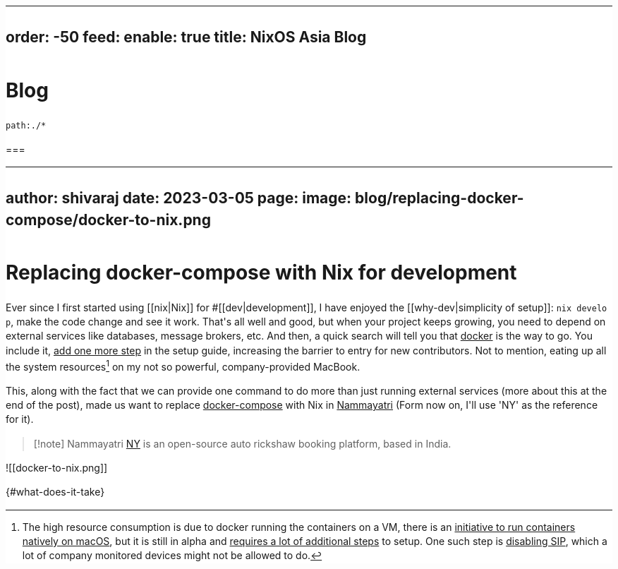 






---
order: -50
feed:
  enable: true
  title: NixOS Asia Blog
---

# Blog

```query {.timeline}
path:./*
```


===






---
author: shivaraj
date: 2023-03-05
page:
  image: blog/replacing-docker-compose/docker-to-nix.png
---

# Replacing docker-compose with Nix for development

Ever since I first started using [[nix|Nix]] for #[[dev|development]], I have enjoyed the [[why-dev|simplicity of setup]]: `nix develop`, make the code change and see it work. That's all well and good, but when your project keeps growing, you need to depend on external services like databases, message brokers, etc. And then, a quick search will tell you that [docker](https://www.docker.com/) is the way to go. You include it, [add one more step](https://github.com/nammayatri/nammayatri/tree/f056bb994fbf9adefa454319032ca35c34ea65bc/Backend#other-tools) in the setup guide, increasing the barrier to entry for new contributors. Not to mention, eating up all the system resources[^native-macos] on my not so powerful, company-provided MacBook.

This, along with the fact that we can provide one command to do more than just running external services (more about this at the end of the post), made us want to replace [docker-compose](https://docs.docker.com/compose/) with Nix in [Nammayatri](https://github.com/nammayatri/nammayatri) (Form now on, I'll use 'NY' as the reference for it).

> [!note] Nammayatri
> [NY](https://nammayatri.in) is an open-source auto rickshaw booking platform, based in India.

![[docker-to-nix.png]]

[^native-macos]: The high resource consumption is due to docker running the containers on a VM, there is an [initiative to run containers natively on macOS](https://github.com/macOScontainers/homebrew-formula), but it is still in alpha and [requires a lot of additional steps](https://github.com/macOScontainers/homebrew-formula?tab=readme-ov-file#installation) to setup. One such step is [disabling SIP](https://developer.apple.com/documentation/security/disabling_and_enabling_system_integrity_protection#3599244), which a lot of company monitored devices might not be allowed to do.

{#what-does-it-take}


[just-zulip]: https://nixos.zulipchat.com/#narrow/stream/420166-offtopic/topic/just.20recipe.20grouping/near/440732100
[^gc]: [nix-direnv] prevents garbage collection of the devshell, so you do not have to re-download things again. direnv also enables activating the devshell in your current shell, without needing to use a customized bash.
[nix-direnv]: https://github.com/nix-community/nix-direnv
[home-manager]: https://github.com/nix-community/home-manager
[Bangalore]: https://en.wikipedia.org/wiki/Bangalore
[srid]: https://x.com/sridca
[hasgeek]: https://hasgeek.com/fpindia/nixos-asia-home-manager/
[jitsi]: https://meet.jit.si/services-flake
[hasgeek]: https://hasgeek.com/fpindia/shivaraj-talks-about-about-nix-service-flake/
[shivaraj-bh]: https://x.com/shivaraj_bh_
[nixcon-talk]: https://talks.nixcon.org/nixcon-2024/talk/review/UTZQ8YZHKSMTUPRSC83TKALDUYNL9BCX
[srid]: https://x.com/sridca
[map-indiqube-garden]: https://www.google.com/maps/place/12%C2%B056'12.0%22N+77%C2%B037'17.5%22E/@12.936661,77.62153,17z/data=!3m1!4b1!4m4!3m3!8m2!3d12.936661!4d77.62153?entry=ttu
[LSP]: https://langserver.org/
[untracked]: https://git-scm.com/book/en/v2/Git-Basics-Recording-Changes-to-the-Repository
[^hyphens-disallowed]: Note that the hyphens are disallowed in the library name; hence it's named `librust_nix_template.dylib`. Explicitly setting the name of the library with hyphens will fail while parsing the manifest with: `library target names cannot contain hyphens: rust-nix-template`
[haskell-flake]: https://github.com/srid/haskell-flake
[cascadia]: https://x.com/dhh/status/1791920107637354964
[font-book]: https://support.apple.com/en-ca/guide/font-book/welcome/mac
[nixci]: https://github.com/srid/nixci
[^log]: Public chat logs are available at [chat.nixos.asia](https://chat.nixos.asia/)
[gfi-nix]: https://github.com/search?q=user%3Asrid+user%3Ajuspay+user%3Anixos-asia+user%3Aflake-parts+repo%3APlatonic-Systems%2Fprocess-compose-flake+created%3A%3E%3D2024+label%3A%22good+first+issue%22+language%3ANix+is%3Aopen&type=issues&ref=advsearch
[gfi-rust]: https://github.com/search?q=user%3Asrid+user%3Ajuspay+user%3Anixos-asia+user%3Aflake-parts+-repo%3Ajuspay%2Fhyperswitch+-repo%3Ajuspay%2Fsuperposition+repo%3APlatonic-Systems%2Fprocess-compose-flake+created%3A%3E%3D2024+label%3A%22good+first+issue%22+language%3ARust+is%3Aopen&type=issues&ref=advsearch
[^official]: You *can* use [the official installer](https://nixos.org/download). However, there are a couple of manual steps necessary:
[^graphical]: Do **not** use the graphical installer, as it will install the **proprietary** `nixd` daemon. See [here](https://old.reddit.com/r/NixOS/comments/1ndh3yd/dropping_upstream_nix_from_determinate_nix/ndgzqc8/?context=3) for details.
[Juspay]: https://juspay.in/careers/
[nammayatri]: https://github.com/nammayatri/nammayatri
[oss]: https://github.com/orgs/juspay/repositories?type=source&q=nix+sort%3Astars
[^this]: In additional to internal documentation, you will be encouraged to post [[tutorial|tutorials]] and write [[blog|blog posts]] on this very website.
[^tree]: Incidentally, we use the [tree](https://en.wikipedia.org/wiki/Tree_\(command\)) command, rather than `ls`, to look at the directory tree, using the package from [[nixpkgs]] of course (since it may not already be installed).
[doc]: https://nix.dev/tutorials/module-system/deep-dive
[lsd]: https://github.com/lsd-rs/lsd
[graph]: https://en.wikipedia.org/wiki/Directed_graph
[zero-to-nix]: https://zero-to-nix.com/
[nix-lang]: https://nixos.org/manual/nix/stable/language/index.html
[nix-flake-show]: https://nixos.org/manual/nix/stable/command-ref/new-cli/nix3-flake-show.html
[nix-eval]: https://nixos.org/manual/nix/stable/command-ref/new-cli/nix3-eval.html
[nix-function]: https://nixos.org/manual/nix/stable/language/constructs.html#functions
[mkShell]: https://nixos.org/manual/nixpkgs/stable/#sec-pkgs-mkShell
[exa]: https://github.com/ogham/exa
[nix-build]: https://nixos.org/manual/nix/stable/command-ref/new-cli/nix3-build.html
[nix-develop]: https://nixos.org/manual/nix/unstable/command-ref/new-cli/nix3-develop.html
[NixOS]: https://nixos.org/
[PostgREST]: https://postgrest.org/en/stable
[^other]: There are also other approaches (like [haskell.nix](https://github.com/input-output-hk/haskell.nix), [stacklock2nix](https://github.com/cdepillabout/stacklock2nix)).
[haskell-flake]: https://github.com/srid/haskell-flake
[disko]: https://github.com/nix-community/disko